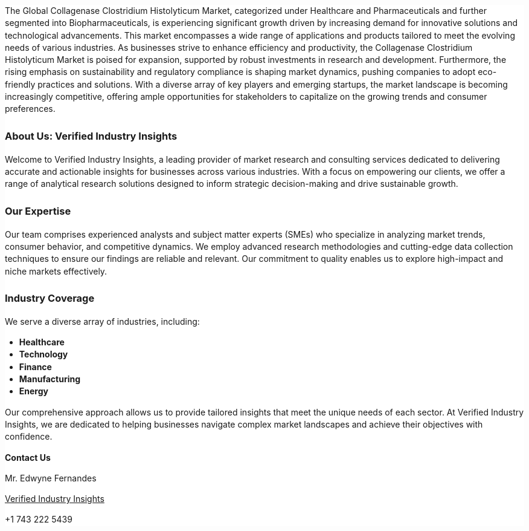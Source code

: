 </h3><p>The Global Collagenase Clostridium Histolyticum Market, categorized under Healthcare and Pharmaceuticals and further segmented into Biopharmaceuticals, is experiencing significant growth driven by increasing demand for innovative solutions and technological advancements. This market encompasses a wide range of applications and products tailored to meet the evolving needs of various industries. As businesses strive to enhance efficiency and productivity, the Collagenase Clostridium Histolyticum Market is poised for expansion, supported by robust investments in research and development. Furthermore, the rising emphasis on sustainability and regulatory compliance is shaping market dynamics, pushing companies to adopt eco-friendly practices and solutions. With a diverse array of key players and emerging startups, the market landscape is becoming increasingly competitive, offering ample opportunities for stakeholders to capitalize on the growing trends and consumer preferences.</p><h3>About Us: Verified Industry Insights</h3><p>Welcome to Verified Industry Insights, a leading provider of market research and consulting services dedicated to delivering accurate and actionable insights for businesses across various industries. With a focus on empowering our clients, we offer a range of analytical research solutions designed to inform strategic decision-making and drive sustainable growth.</p><h3>Our Expertise</h3><p>Our team comprises experienced analysts and subject matter experts (SMEs) who specialize in analyzing market trends, consumer behavior, and competitive dynamics. We employ advanced research methodologies and cutting-edge data collection techniques to ensure our findings are reliable and relevant. Our commitment to quality enables us to explore high-impact and niche markets effectively.</p><h3>Industry Coverage</h3><p>We serve a diverse array of industries, including:</p><ul><li><strong>Healthcare</strong></li><li><strong>Technology</strong></li><li><strong>Finance</strong></li><li><strong>Manufacturing</strong></li><li><strong>Energy</strong></li></ul><p>Our comprehensive approach allows us to provide tailored insights that meet the unique needs of each sector. At Verified Industry Insights, we are dedicated to helping businesses navigate complex market landscapes and achieve their objectives with confidence.</p><p><strong>Contact Us</strong></p><p>Mr. Edwyne Fernandes</p><p><a href="https://www.verifiedindustryinsights.com/">Verified Industry Insights</a></p><p>+1 743 222 5439</p>
